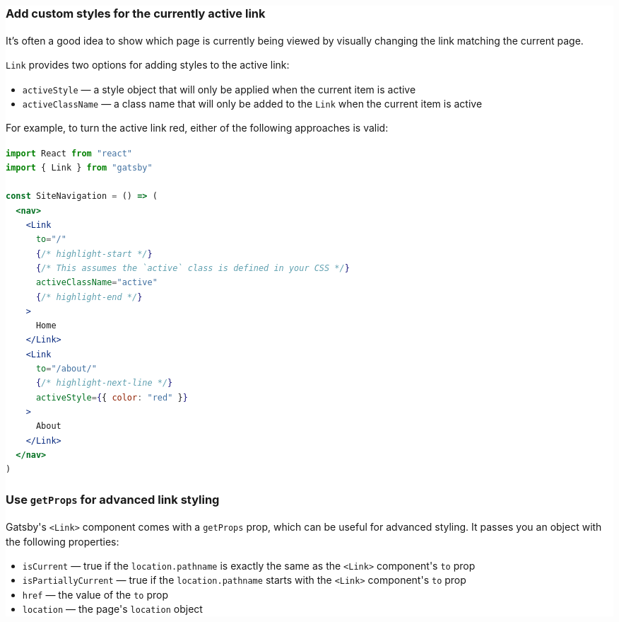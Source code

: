 ### Add custom styles for the currently active link

<EggheadEmbed
  lessonLink="https://egghead.io/lessons/gatsby-add-custom-styles-for-the-active-link-using-gatsby-s-link-component"
  lessonTitle="Add Custom Styles for the Active Link Using Gatsby’s Link Component"
/>

It’s often a good idea to show which page is currently being viewed by visually changing the link matching the current page.

`Link` provides two options for adding styles to the active link:

- `activeStyle` — a style object that will only be applied when the current item is active
- `activeClassName` — a class name that will only be added to the `Link` when the current item is active

For example, to turn the active link red, either of the following approaches is valid:

```jsx
import React from "react"
import { Link } from "gatsby"

const SiteNavigation = () => (
  <nav>
    <Link
      to="/"
      {/* highlight-start */}
      {/* This assumes the `active` class is defined in your CSS */}
      activeClassName="active"
      {/* highlight-end */}
    >
      Home
    </Link>
    <Link
      to="/about/"
      {/* highlight-next-line */}
      activeStyle={{ color: "red" }}
    >
      About
    </Link>
  </nav>
)
```

### Use `getProps` for advanced link styling

Gatsby's `<Link>` component comes with a `getProps` prop, which can be useful for advanced styling. It passes you an object with the following properties:

- `isCurrent` — true if the `location.pathname` is exactly the same as the `<Link>` component's `to` prop
- `isPartiallyCurrent` — true if the `location.pathname` starts with the `<Link>` component's `to` prop
- `href` — the value of the `to` prop
- `location` — the page's `location` object
